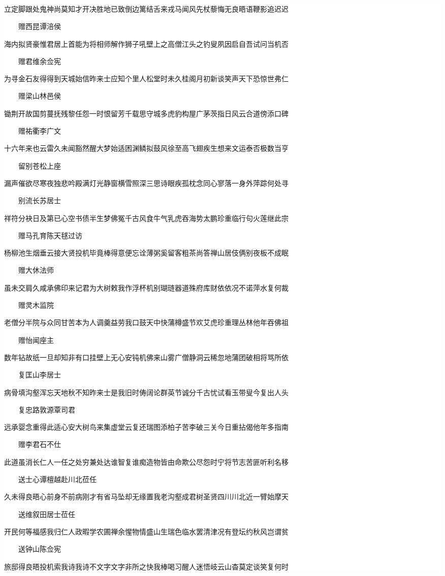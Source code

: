 立定脚跟处鬼神尚莫知才开决胜地已致倒边篱结舌来戎马闻风先杖藜悔无良晤语鞭影追迟迟

　　赠西昆谭涪侯

海内拟贤豪惟君居上首能为将相师解作狮子吼壁上之高僧江头之钓叟夙因启自吾试问当机否

　　赠君维余佥宪

为寻金石友得得到天城始信昨来士应知个里人松堂时未久桂阁月初新谈笑声天下恐惊世弗仁

　　赠梁山林邑侯

锄荆开故国剪蔓抚残黎任怨一时恨留芳千载思守城多虎豹构屋广茅茨指日风云合道傍添口碑

　　赠祐衢李广文

十六年来也云雷久未闻豁然醒大梦始适困渊鳞拟鼓风徐至高飞翅疾生想来文运泰否极数当亨

　　留别苍松上座

漏声催欲尽寒夜独悲吟殿满灯光静窗横雪照深三思诗眼疾孤枕念同心寥落一身外萍踪何处寻

　　别流长苏居士

祥符分袂日及第已心空书债半生梦佛冤千古风食牛气乳虎吞海势太鹏珍重临行句火莲继此宗

　　赠马孔育陈天毬过访

杨柳池生烟垂云接大贤投机毕竟棒得意便忘诠薄粥奚留客粗茶尚答禅山居伎俩别夜板不成眠

　　赠大休法师

虽未交肩久咸承佛印来记君为大树敕我作浮杯机别瑚琏器道殊府库财依依况不诺萍水复何裁

　　赠灵木监院

老僧分半院与众同甘苦本为人调羹益劳我口鼓天中快蒲樽盛节欢艾虎珍重理丛林他年吞佛祖

　　赠怡闻座主

数年钻故纸一旦却知非有口挂壁上无心安钝机佛来山雾广僧静洞云稀忽地蒲团破相将骂所依

　　复匡山李居士

病骨填沟壑浑忘天地秋不知昨来士是我旧时俦阔论群英节诚分千古忧试看玉带叟今复出人头

　　复忠路敦源覃司君

远承婴念重得此适心安大树鸟来集虚堂云复还瑞图添柏子苦李破三关今日重拈偈他年多指南

　　赠李君石不仕

此道虽消长仁人一任之处穷兼处达谁智复谁痴造物皆由命欺公尽怨时宁将节志苦匪听利名移

　　送士心谭檀越赴川北莅任

久未得良晤心前身不前病刚才有省马坠却无缘置我老沟壑成君树圣贤四川川北近一臂始摩天

　　送维叙田居士莅任

开民何等福感我归仁人政暇学农圃禅余惺物情盛山生瑞色临水罢清津况有登坛约秋风岂谓贫

　　送钟山陈佥宪

旅邸得良晤投机索我诗我诗不文字文字非所之快我棒喝习醒人迷悟岐云山杳莫定谈笑复何时
